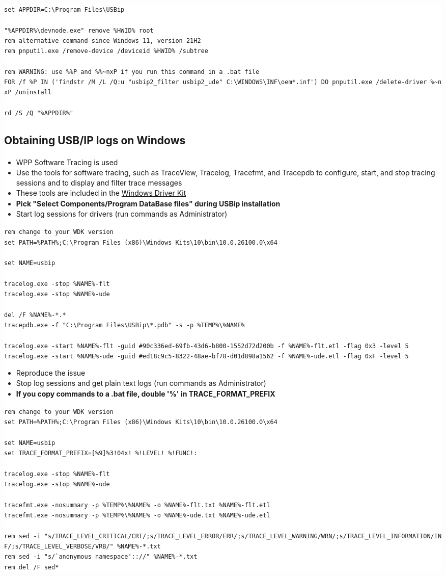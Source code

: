 ```
set APPDIR=C:\Program Files\USBip

"%APPDIR%\devnode.exe" remove %HWID% root
rem alternative command since Windows 11, version 21H2
rem pnputil.exe /remove-device /deviceid %HWID% /subtree

rem WARNING: use %%P and %%~nxP if you run this command in a .bat file
FOR /f %P IN ('findstr /M /L /Q:u "usbip2_filter usbip2_ude" C:\WINDOWS\INF\oem*.inf') DO pnputil.exe /delete-driver %~nxP /uninstall

rd /S /Q "%APPDIR%"
```
## Obtaining USB/IP logs on Windows
- WPP Software Tracing is used
- Use the tools for software tracing, such as TraceView, Tracelog, Tracefmt, and Tracepdb to configure, start, and stop tracing sessions and to display and filter trace messages
- These tools are included in the [Windows Driver Kit](https://learn.microsoft.com/en-us/windows-hardware/drivers/download-the-wdk#download-icon-step-3-install-windows-11-version-22h2-wdk)
- **Pick "Select Components/Program DataBase files" during USBip installation**
- Start log sessions for drivers (run commands as Administrator)
```
rem change to your WDK version
set PATH=%PATH%;C:\Program Files (x86)\Windows Kits\10\bin\10.0.26100.0\x64

set NAME=usbip

tracelog.exe -stop %NAME%-flt
tracelog.exe -stop %NAME%-ude

del /F %NAME%-*.*
tracepdb.exe -f "C:\Program Files\USBip\*.pdb" -s -p %TEMP%\%NAME%

tracelog.exe -start %NAME%-flt -guid #90c336ed-69fb-43d6-b800-1552d72d200b -f %NAME%-flt.etl -flag 0x3 -level 5
tracelog.exe -start %NAME%-ude -guid #ed18c9c5-8322-48ae-bf78-d01d898a1562 -f %NAME%-ude.etl -flag 0xF -level 5
```
- Reproduce the issue
- Stop log sessions and get plain text logs (run commands as Administrator)
- **If you copy commands to a .bat file, double '%' in TRACE_FORMAT_PREFIX**
```
rem change to your WDK version
set PATH=%PATH%;C:\Program Files (x86)\Windows Kits\10\bin\10.0.26100.0\x64

set NAME=usbip
set TRACE_FORMAT_PREFIX=[%9]%3!04x! %!LEVEL! %!FUNC!:

tracelog.exe -stop %NAME%-flt
tracelog.exe -stop %NAME%-ude

tracefmt.exe -nosummary -p %TEMP%\%NAME% -o %NAME%-flt.txt %NAME%-flt.etl
tracefmt.exe -nosummary -p %TEMP%\%NAME% -o %NAME%-ude.txt %NAME%-ude.etl

rem sed -i "s/TRACE_LEVEL_CRITICAL/CRT/;s/TRACE_LEVEL_ERROR/ERR/;s/TRACE_LEVEL_WARNING/WRN/;s/TRACE_LEVEL_INFORMATION/INF/;s/TRACE_LEVEL_VERBOSE/VRB/" %NAME%-*.txt
rem sed -i "s/`anonymous namespace':://" %NAME%-*.txt
rem del /F sed*
```
